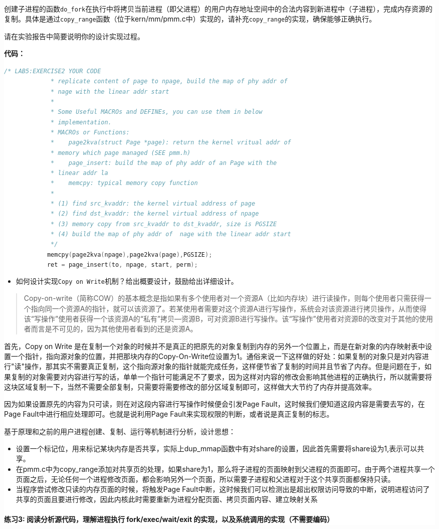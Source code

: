 创建子进程的函数`do_fork`在执行中将拷贝当前进程（即父进程）的用户内存地址空间中的合法内容到新进程中（子进程），完成内存资源的复制。具体是通过`copy_range`函数（位于kern/mm/pmm.c中）实现的，请补充`copy_range`的实现，确保能够正确执行。

请在实验报告中简要说明你的设计实现过程。

**代码：**

```c
/* LAB5:EXERCISE2 YOUR CODE
             * replicate content of page to npage, build the map of phy addr of
             * nage with the linear addr start
             *
             * Some Useful MACROs and DEFINEs, you can use them in below
             * implementation.
             * MACROs or Functions:
             *    page2kva(struct Page *page): return the kernel vritual addr of
             * memory which page managed (SEE pmm.h)
             *    page_insert: build the map of phy addr of an Page with the
             * linear addr la
             *    memcpy: typical memory copy function
             *
             * (1) find src_kvaddr: the kernel virtual address of page
             * (2) find dst_kvaddr: the kernel virtual address of npage
             * (3) memory copy from src_kvaddr to dst_kvaddr, size is PGSIZE
             * (4) build the map of phy addr of  nage with the linear addr start
             */
            memcpy(page2kva(npage),page2kva(page),PGSIZE);
            ret = page_insert(to, npage, start, perm);
```



- 如何设计实现`Copy on Write`机制？给出概要设计，鼓励给出详细设计。

> Copy-on-write（简称COW）的基本概念是指如果有多个使用者对一个资源A（比如内存块）进行读操作，则每个使用者只需获得一个指向同一个资源A的指针，就可以该资源了。若某使用者需要对这个资源A进行写操作，系统会对该资源进行拷贝操作，从而使得该“写操作”使用者获得一个该资源A的“私有”拷贝—资源B，可对资源B进行写操作。该“写操作”使用者对资源B的改变对于其他的使用者而言是不可见的，因为其他使用者看到的还是资源A。

首先，Copy on Write 是在复制一个对象的时候并不是真正的把原先的对象复制到内存的另外一个位置上，而是在新对象的内存映射表中设置一个指针，指向源对象的位置，并把那块内存的Copy-On-Write位设置为1。通俗来说一下这样做的好处：如果复制的对象只是对内容进行"读"操作，那其实不需要真正复制，这个指向源对象的指针就能完成任务，这样便节省了复制的时间并且节省了内存。但是问题在于，如果复制的对象需要对内容进行写的话，单单一个指针可能满足不了要求，因为这样对内容的修改会影响其他进程的正确执行，所以就需要将这块区域复制一下，当然不需要全部复制，只需要将需要修改的部分区域复制即可，这样做大大节约了内存并提高效率。

因为如果设置原先的内容为只可读，则在对这段内容进行写操作时候便会引发Page Fault，这时候我们便知道这段内容是需要去写的，在Page Fault中进行相应处理即可。也就是说利用Page Fault来实现权限的判断，或者说是真正复制的标志。

基于原理和之前的用户进程创建、复制、运行等机制进行分析，设计思想：

- 设置一个标记位，用来标记某块内存是否共享，实际上dup_mmap函数中有对share的设置，因此首先需要将share设为1,表示可以共享。
- 在pmm.c中为copy_range添加对共享页的处理，如果share为1，那么将子进程的页面映射到父进程的页面即可。由于两个进程共享一个页面之后，无论任何一个进程修改页面，都会影响另外一个页面，所以需要子进程和父进程对于这个共享页面都保持只读。
- 当程序尝试修改只读的内存页面的时候，将触发Page Fault中断，这时候我们可以检测出是超出权限访问导致的中断，说明进程访问了共享的页面且要进行修改，因此内核此时需要重新为进程分配页面、拷贝页面内容、建立映射关系



#### 练习3: 阅读分析源代码，理解进程执行 fork/exec/wait/exit 的实现，以及系统调用的实现（不需要编码）
